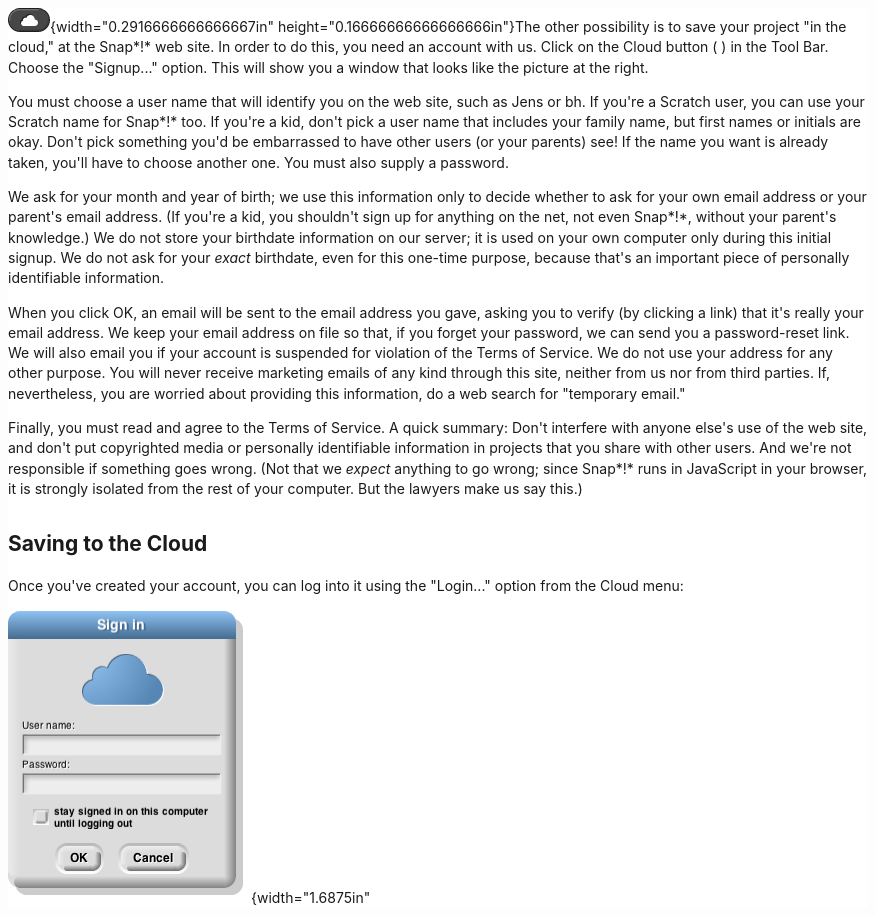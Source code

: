 ![](media/image489.png){width="0.2916666666666667in"
height="0.16666666666666666in"}The other possibility is to save your
project "in the cloud," at the Snap*!* web site. In order to do this,
you need an account with us. Click on the Cloud button ( ) in the Tool
Bar. Choose the "Signup..." option. This will show you a window that
looks like the picture at the right.

You must choose a user name that will identify you on the web site, such
as Jens or bh. If you're a Scratch user, you can use your Scratch name
for Snap*!* too. If you're a kid, don't pick a user name that includes
your family name, but first names or initials are okay. Don't pick
something you'd be embarrassed to have other users (or your parents)
see! If the name you want is already taken, you'll have to choose
another one. You must also supply a password.

We ask for your month and year of birth; we use this information only to
decide whether to ask for your own email address or your parent's email
address. (If you're a kid, you shouldn't sign up for anything on the
net, not even Snap*!*, without your parent's knowledge.) We do not store
your birthdate information on our server; it is used on your own
computer only during this initial signup. We do not ask for your *exact*
birthdate, even for this one-time purpose, because that's an important
piece of personally identifiable information.

When you click OK, an email will be sent to the email address you gave,
asking you to verify (by clicking a link) that it's really your email
address. We keep your email address on file so that, if you forget your
password, we can send you a password-reset link. We will also email you
if your account is suspended for violation of the Terms of Service. We
do not use your address for any other purpose. You will never receive
marketing emails of any kind through this site, neither from us nor from
third parties. If, nevertheless, you are worried about providing this
information, do a web search for "temporary email."

Finally, you must read and agree to the Terms of Service. A quick
summary: Don't interfere with anyone else's use of the web site, and
don't put copyrighted media or personally identifiable information in
projects that you share with other users. And we're not responsible if
something goes wrong. (Not that we *expect* anything to go wrong; since
Snap*!* runs in JavaScript in your browser, it is strongly isolated from
the rest of your computer. But the lawyers make us say this.)

## Saving to the Cloud

Once you've created your account, you can log into it using the
"Login..." option from the Cloud menu:

![](media/image490.png){width="1.6875in"